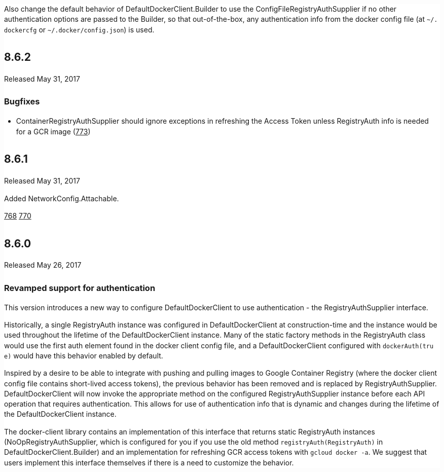 Also change the default behavior of DefaultDockerClient.Builder to use the
ConfigFileRegistryAuthSupplier if no other authentication options are passed to
the Builder, so that out-of-the-box, any authentication info from the docker
config file (at `~/.dockercfg` or `~/.docker/config.json`) is used.

## 8.6.2

Released May 31, 2017

### Bugfixes
- ContainerRegistryAuthSupplier should ignore exceptions in refreshing the
  Access Token unless RegistryAuth info is needed for a GCR image ([773][])

[773]: https://github.com/spotify/docker-client/pull/773

## 8.6.1

Released May 31, 2017

Added NetworkConfig.Attachable.

[768](https://github.com/spotify/docker-client/issues/768) [770](https://github.com/spotify/docker-client/issues/770)

## 8.6.0

Released May 26, 2017

### Revamped support for authentication
This version introduces a new way to configure DefaultDockerClient to use
authentication - the RegistryAuthSupplier interface.

Historically, a single RegistryAuth instance was configured in
DefaultDockerClient at construction-time and the instance would be used
throughout the lifetime of the DefaultDockerClient instance. Many of the static
factory methods in the RegistryAuth class would use the first auth element
found in the docker client config file, and a DefaultDockerClient configured
with `dockerAuth(true)` would have this behavior enabled by default.

Inspired by a desire to be able to integrate with pushing and pulling images to
Google Container Registry (where the docker client config file contains
short-lived access tokens), the previous behavior has been removed and is
replaced by RegistryAuthSupplier. DefaultDockerClient will now invoke the
appropriate method on the configured RegistryAuthSupplier instance before each
API operation that requires authentication. This allows for use of
authentication info that is dynamic and changes during the lifetime of the
DefaultDockerClient instance.

The docker-client library contains an implementation of this interface that
returns static RegistryAuth instances (NoOpRegistryAuthSupplier, which is
configured for you if you use the old method `registryAuth(RegistryAuth)` in
DefaultDockerClient.Builder) and an implementation for refreshing GCR access
tokens with `gcloud docker -a`. We suggest that users implement this interface
themselves if there is a need to customize the behavior.


[1068]: https://github.com/spotify/docker-client/pull/1068
[1037]: https://github.com/spotify/docker-client/issues/1037
[1042]: https://github.com/spotify/docker-client/issues/1042
[1051]: https://github.com/spotify/docker-client/issues/1051
[1052]: https://github.com/spotify/docker-client/issues/1052
[1005]: https://github.com/spotify/docker-client/issues/1005
[887]: https://github.com/spotify/docker-client/issues/887
[983]: https://github.com/spotify/docker-client/issues/983
[978]: https://github.com/spotify/docker-client/issues/978
[890]: https://github.com/spotify/docker-client/issues/890
[893]: https://github.com/spotify/docker-client/issues/893
[898]: https://github.com/spotify/docker-client/issues/898
[910]: https://github.com/spotify/docker-client/pull/910
[916]: https://github.com/spotify/docker-client/pull/916
[918]: https://github.com/spotify/docker-client/pull/918
[922]: https://github.com/spotify/docker-client/pull/922
[900]: https://github.com/spotify/docker-client/issues/900
[891]: https://github.com/spotify/docker-client/pull/891
[895]: https://github.com/spotify/docker-client/pull/895
[862]: https://github.com/spotify/docker-client/pull/862
[792]: https://github.com/spotify/docker-client/pull/792
[850]: https://github.com/spotify/docker-client/pull/850
[839]: https://github.com/spotify/docker-client/pull/839
[847]: https://github.com/spotify/docker-client/pull/847
[843]: https://github.com/spotify/docker-client/pull/843
[830]: https://github.com/spotify/docker-client/pull/830
[834]: https://github.com/spotify/docker-client/pull/834
[835]: https://github.com/spotify/docker-client/pull/835
[825]: https://github.com/spotify/docker-client/pull/825
[796]: https://github.com/spotify/docker-client/pull/796
[790]: https://github.com/spotify/docker-client/pull/790
[784]: https://github.com/spotify/docker-client/pull/784
[783]: https://github.com/spotify/docker-client/pull/783
[742]: https://github.com/spotify/docker-client/issues/742
  [no-public-constructors]: https://github.com/google/auto/blob/master/value/userguide/howto.md#public_constructor